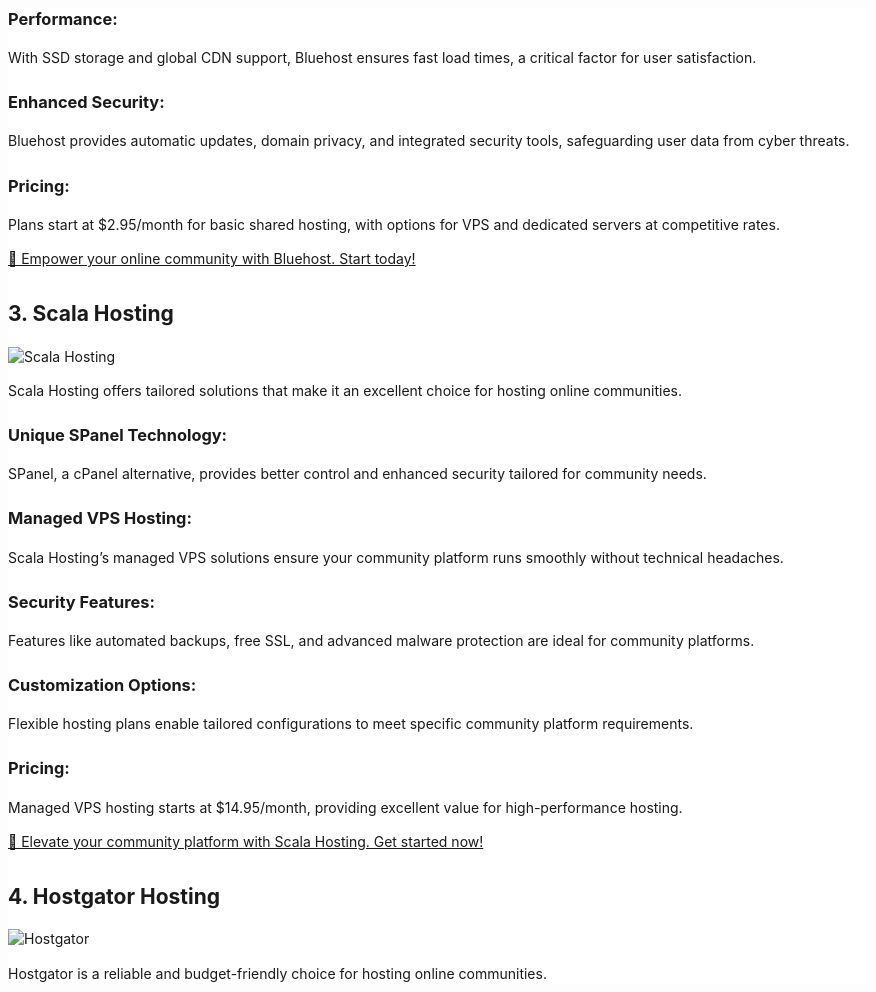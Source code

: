 ### Performance:
With SSD storage and global CDN support, Bluehost ensures fast load times, a critical factor for user satisfaction.

### Enhanced Security:
Bluehost provides automatic updates, domain privacy, and integrated security tools, safeguarding user data from cyber threats.

### Pricing:
Plans start at $2.95/month for basic shared hosting, with options for VPS and dedicated servers at competitive rates.

[🚀 Empower your online community with Bluehost. Start today!](https://snipitx.com/bluehost-jy)

## 3. Scala Hosting

![Scala Hosting](https://i.imgur.com/uJ5JIK3.png "Scala Web Hosting")

Scala Hosting offers tailored solutions that make it an excellent choice for hosting online communities.

### Unique SPanel Technology:
SPanel, a cPanel alternative, provides better control and enhanced security tailored for community needs.

### Managed VPS Hosting:
Scala Hosting’s managed VPS solutions ensure your community platform runs smoothly without technical headaches.

### Security Features:
Features like automated backups, free SSL, and advanced malware protection are ideal for community platforms.

### Customization Options:
Flexible hosting plans enable tailored configurations to meet specific community platform requirements.

### Pricing:
Managed VPS hosting starts at $14.95/month, providing excellent value for high-performance hosting.

[💼 Elevate your community platform with Scala Hosting. Get started now!](https://snipitx.com/scala-jy)

## 4. Hostgator Hosting

![Hostgator](https://i.imgur.com/BcVkH57.jpeg "Hostgator Hosting")

Hostgator is a reliable and budget-friendly choice for hosting online communities.
